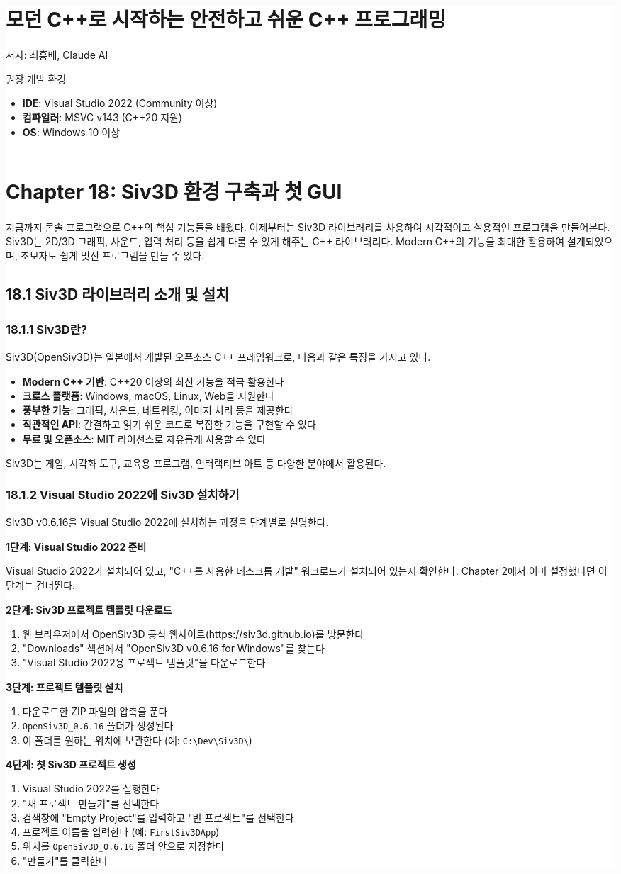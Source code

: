 # 모던 C++로 시작하는 안전하고 쉬운 C++ 프로그래밍 

저자: 최흥배, Claude AI   
    
권장 개발 환경
- **IDE**: Visual Studio 2022 (Community 이상)
- **컴파일러**: MSVC v143 (C++20 지원)
- **OS**: Windows 10 이상

-----  
  
# Chapter 18: Siv3D 환경 구축과 첫 GUI
지금까지 콘솔 프로그램으로 C++의 핵심 기능들을 배웠다. 이제부터는 Siv3D 라이브러리를 사용하여 시각적이고 실용적인 프로그램을 만들어본다. Siv3D는 2D/3D 그래픽, 사운드, 입력 처리 등을 쉽게 다룰 수 있게 해주는 C++ 라이브러리다. Modern C++의 기능을 최대한 활용하여 설계되었으며, 초보자도 쉽게 멋진 프로그램을 만들 수 있다.

## 18.1 Siv3D 라이브러리 소개 및 설치

### 18.1.1 Siv3D란?
Siv3D(OpenSiv3D)는 일본에서 개발된 오픈소스 C++ 프레임워크로, 다음과 같은 특징을 가지고 있다.

- **Modern C++ 기반**: C++20 이상의 최신 기능을 적극 활용한다
- **크로스 플랫폼**: Windows, macOS, Linux, Web을 지원한다
- **풍부한 기능**: 그래픽, 사운드, 네트워킹, 이미지 처리 등을 제공한다
- **직관적인 API**: 간결하고 읽기 쉬운 코드로 복잡한 기능을 구현할 수 있다
- **무료 및 오픈소스**: MIT 라이선스로 자유롭게 사용할 수 있다

Siv3D는 게임, 시각화 도구, 교육용 프로그램, 인터랙티브 아트 등 다양한 분야에서 활용된다.

### 18.1.2 Visual Studio 2022에 Siv3D 설치하기
Siv3D v0.6.16을 Visual Studio 2022에 설치하는 과정을 단계별로 설명한다.

**1단계: Visual Studio 2022 준비**

Visual Studio 2022가 설치되어 있고, "C++를 사용한 데스크톱 개발" 워크로드가 설치되어 있는지 확인한다. Chapter 2에서 이미 설정했다면 이 단계는 건너뛴다.

**2단계: Siv3D 프로젝트 템플릿 다운로드**

1. 웹 브라우저에서 OpenSiv3D 공식 웹사이트(https://siv3d.github.io)를 방문한다
2. "Downloads" 섹션에서 "OpenSiv3D v0.6.16 for Windows"를 찾는다
3. "Visual Studio 2022용 프로젝트 템플릿"을 다운로드한다

**3단계: 프로젝트 템플릿 설치**

1. 다운로드한 ZIP 파일의 압축을 푼다
2. `OpenSiv3D_0.6.16` 폴더가 생성된다
3. 이 폴더를 원하는 위치에 보관한다 (예: `C:\Dev\Siv3D\`)

**4단계: 첫 Siv3D 프로젝트 생성**

1. Visual Studio 2022를 실행한다
2. "새 프로젝트 만들기"를 선택한다
3. 검색창에 "Empty Project"를 입력하고 "빈 프로젝트"를 선택한다
4. 프로젝트 이름을 입력한다 (예: `FirstSiv3DApp`)
5. 위치를 `OpenSiv3D_0.6.16` 폴더 안으로 지정한다
6. "만들기"를 클릭한다
